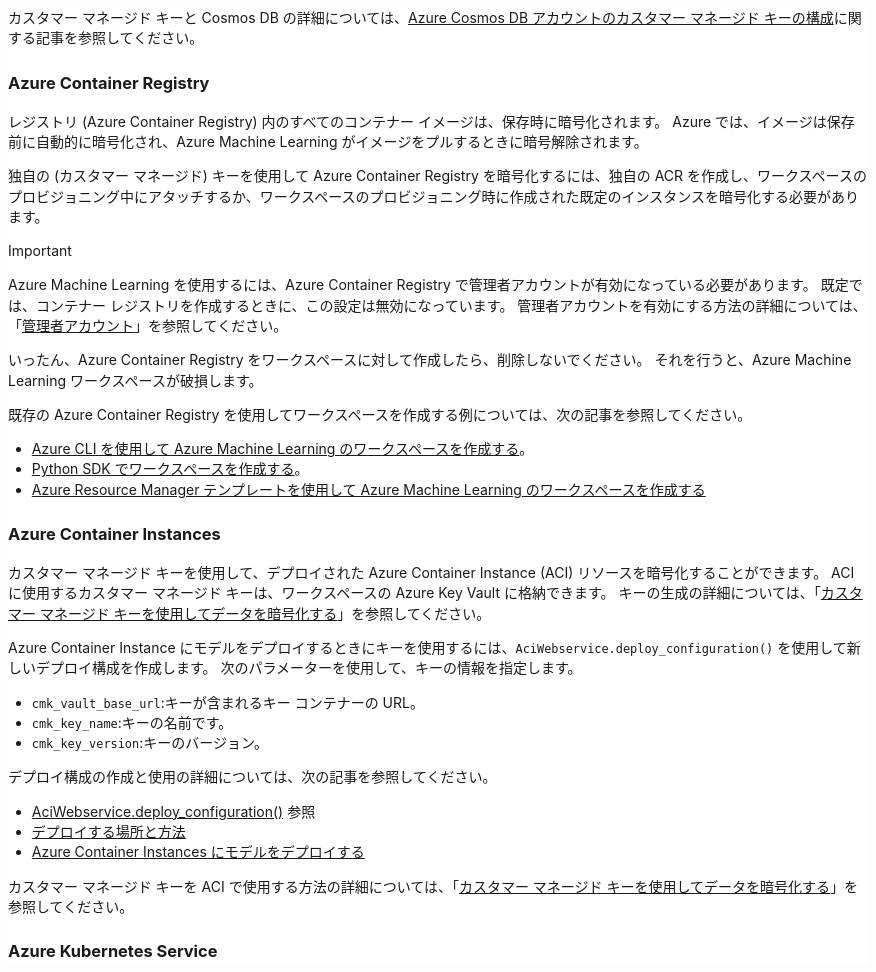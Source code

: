カスタマー マネージド キーと Cosmos DB の詳細については、[Azure Cosmos DB アカウントのカスタマー マネージド キーの構成](../cosmos-db/how-to-setup-cmk.md)に関する記事を参照してください。

### <a name="azure-container-registry"></a>Azure Container Registry

レジストリ (Azure Container Registry) 内のすべてのコンテナー イメージは、保存時に暗号化されます。 Azure では、イメージは保存前に自動的に暗号化され、Azure Machine Learning がイメージをプルするときに暗号解除されます。

独自の (カスタマー マネージド) キーを使用して Azure Container Registry を暗号化するには、独自の ACR を作成し、ワークスペースのプロビジョニング中にアタッチするか、ワークスペースのプロビジョニング時に作成された既定のインスタンスを暗号化する必要があります。

> [!IMPORTANT]
> Azure Machine Learning を使用するには、Azure Container Registry で管理者アカウントが有効になっている必要があります。 既定では、コンテナー レジストリを作成するときに、この設定は無効になっています。 管理者アカウントを有効にする方法の詳細については、「[管理者アカウント](../container-registry/container-registry-authentication.md#admin-account)」を参照してください。
>
> いったん、Azure Container Registry をワークスペースに対して作成したら、削除しないでください。 それを行うと、Azure Machine Learning ワークスペースが破損します。

既存の Azure Container Registry を使用してワークスペースを作成する例については、次の記事を参照してください。

* [Azure CLI を使用して Azure Machine Learning のワークスペースを作成する](how-to-manage-workspace-cli.md)。
* [Python SDK でワークスペースを作成する](how-to-manage-workspace.md?tabs=python#create-a-workspace)。
* [Azure Resource Manager テンプレートを使用して Azure Machine Learning のワークスペースを作成する](how-to-create-workspace-template.md)

### <a name="azure-container-instance"></a>Azure Container Instances

カスタマー マネージド キーを使用して、デプロイされた Azure Container Instance (ACI) リソースを暗号化することができます。 ACI に使用するカスタマー マネージド キーは、ワークスペースの Azure Key Vault に格納できます。 キーの生成の詳細については、「[カスタマー マネージド キーを使用してデータを暗号化する](../container-instances/container-instances-encrypt-data.md#generate-a-new-key)」を参照してください。

Azure Container Instance にモデルをデプロイするときにキーを使用するには、`AciWebservice.deploy_configuration()` を使用して新しいデプロイ構成を作成します。 次のパラメーターを使用して、キーの情報を指定します。

* `cmk_vault_base_url`:キーが含まれるキー コンテナーの URL。
* `cmk_key_name`:キーの名前です。
* `cmk_key_version`:キーのバージョン。

デプロイ構成の作成と使用の詳細については、次の記事を参照してください。

* [AciWebservice.deploy_configuration()](/python/api/azureml-core/azureml.core.webservice.aci.aciwebservice#deploy-configuration-cpu-cores-none--memory-gb-none--tags-none--properties-none--description-none--location-none--auth-enabled-none--ssl-enabled-none--enable-app-insights-none--ssl-cert-pem-file-none--ssl-key-pem-file-none--ssl-cname-none--dns-name-label-none--primary-key-none--secondary-key-none--collect-model-data-none--cmk-vault-base-url-none--cmk-key-name-none--cmk-key-version-none-) 参照
* [デプロイする場所と方法](how-to-deploy-and-where.md)
* [Azure Container Instances にモデルをデプロイする](how-to-deploy-azure-container-instance.md)

カスタマー マネージド キーを ACI で使用する方法の詳細については、「[カスタマー マネージド キーを使用してデータを暗号化する](../container-instances/container-instances-encrypt-data.md#encrypt-data-with-a-customer-managed-key)」を参照してください。

### <a name="azure-kubernetes-service"></a>Azure Kubernetes Service
